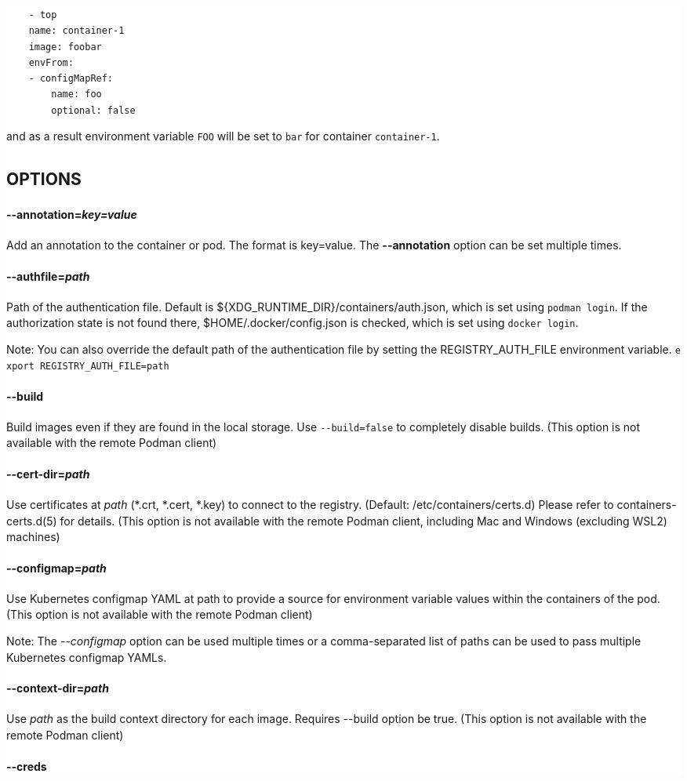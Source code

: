```
    - top
    name: container-1
    image: foobar
    envFrom:
    - configMapRef:
        name: foo
        optional: false
```

and as a result environment variable `FOO` will be set to `bar` for container `container-1`.

## OPTIONS

#### **--annotation**=*key=value*

Add an annotation to the container or pod. The format is key=value.
The **--annotation** option can be set multiple times.

#### **--authfile**=*path*

Path of the authentication file. Default is ${XDG\_RUNTIME\_DIR}/containers/auth.json, which is set using `podman login`.
If the authorization state is not found there, $HOME/.docker/config.json is checked, which is set using `docker login`.

Note: You can also override the default path of the authentication file by setting the REGISTRY\_AUTH\_FILE
environment variable. `export REGISTRY_AUTH_FILE=path`

#### **--build**

Build images even if they are found in the local storage. Use `--build=false` to completely disable builds. (This option is not available with the remote Podman client)

#### **--cert-dir**=*path*

Use certificates at *path* (\*.crt, \*.cert, \*.key) to connect to the registry. (Default: /etc/containers/certs.d)
Please refer to containers-certs.d(5) for details. (This option is not available with the remote Podman client, including Mac and Windows (excluding WSL2) machines)

#### **--configmap**=*path*

Use Kubernetes configmap YAML at path to provide a source for environment variable values within the containers of the pod.  (This option is not available with the remote Podman client)

Note: The *--configmap* option can be used multiple times or a comma-separated list of paths can be used to pass multiple Kubernetes configmap YAMLs.

#### **--context-dir**=*path*

Use *path* as the build context directory for each image. Requires --build option be true. (This option is not available with the remote Podman client)

#### **--creds**
